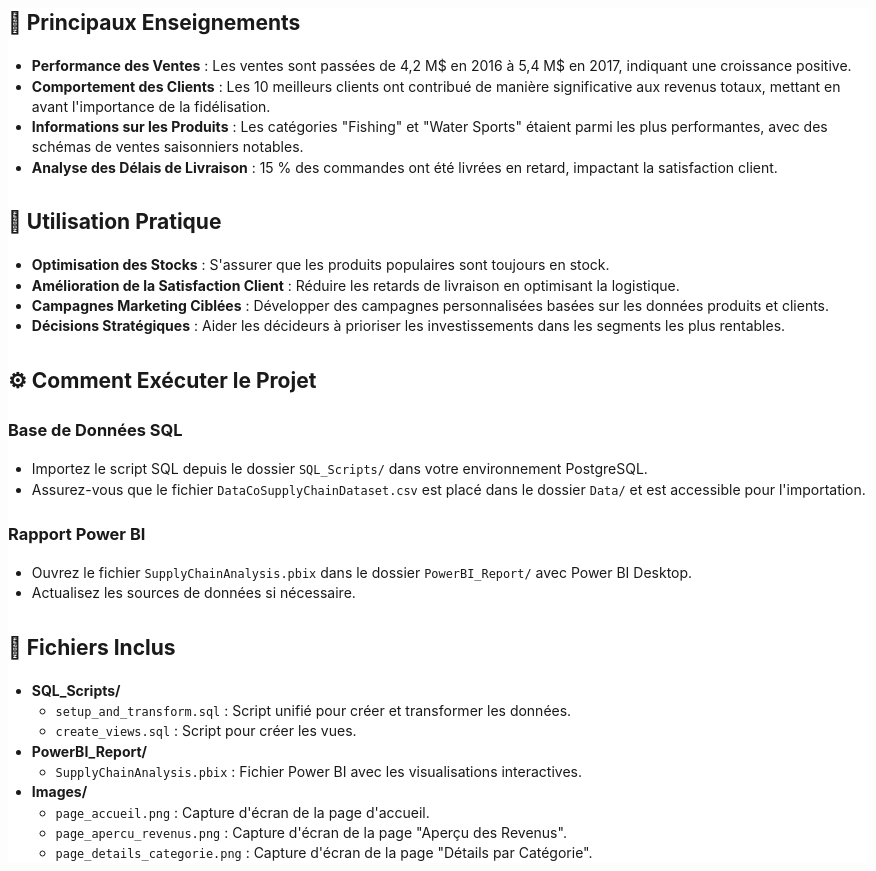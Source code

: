 ## 📌 Principaux Enseignements
- **Performance des Ventes** : Les ventes sont passées de 4,2 M$ en 2016 à 5,4 M$ en 2017, indiquant une croissance positive.
- **Comportement des Clients** : Les 10 meilleurs clients ont contribué de manière significative aux revenus totaux, mettant en avant l'importance de la fidélisation.
- **Informations sur les Produits** : Les catégories "Fishing" et "Water Sports" étaient parmi les plus performantes, avec des schémas de ventes saisonniers notables.
- **Analyse des Délais de Livraison** : 15 % des commandes ont été livrées en retard, impactant la satisfaction client.

## 🚀 Utilisation Pratique
- **Optimisation des Stocks** : S'assurer que les produits populaires sont toujours en stock.
- **Amélioration de la Satisfaction Client** : Réduire les retards de livraison en optimisant la logistique.
- **Campagnes Marketing Ciblées** : Développer des campagnes personnalisées basées sur les données produits et clients.
- **Décisions Stratégiques** : Aider les décideurs à prioriser les investissements dans les segments les plus rentables.

## ⚙️ Comment Exécuter le Projet

### Base de Données SQL
- Importez le script SQL depuis le dossier `SQL_Scripts/` dans votre environnement PostgreSQL.
- Assurez-vous que le fichier `DataCoSupplyChainDataset.csv` est placé dans le dossier `Data/` et est accessible pour l'importation.

### Rapport Power BI
- Ouvrez le fichier `SupplyChainAnalysis.pbix` dans le dossier `PowerBI_Report/` avec Power BI Desktop.
- Actualisez les sources de données si nécessaire.

## 📁 Fichiers Inclus
- **SQL_Scripts/**
  - `setup_and_transform.sql` : Script unifié pour créer et transformer les données.
  - `create_views.sql` : Script pour créer les vues.
- **PowerBI_Report/**
  - `SupplyChainAnalysis.pbix` : Fichier Power BI avec les visualisations interactives.
- **Images/**
  - `page_accueil.png` : Capture d'écran de la page d'accueil.
  - `page_apercu_revenus.png` : Capture d'écran de la page "Aperçu des Revenus".
  - `page_details_categorie.png` : Capture d'écran de la page "Détails par Catégorie".
